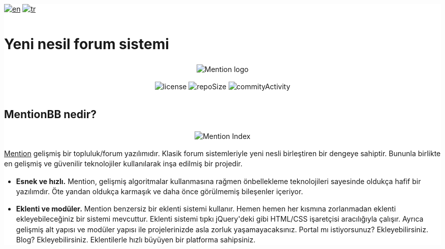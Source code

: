 [![en](https://img.shields.io/badge/lang-en-blue)](https://github.com/mentionbb/mentionbb/blob/master/readme.md)
[![tr](https://img.shields.io/badge/dil-tr-red)](https://github.com/mentionbb/mentionbb/blob/master/readme.tr-tr.md)

# Yeni nesil forum sistemi

<p align="center">
    <picture>
        <source media="(prefers-color-scheme: dark)"
            srcset="https://raw.githubusercontent.com/mentionbb/mentionbb/master/public/ui/images/logo-nightmode.svg">
        <source media="(prefers-color-scheme: light)"
            srcset="https://raw.githubusercontent.com/mentionbb/mentionbb/master/public/ui/images/logo.svg">
        <img alt="Mention logo" src="https://raw.githubusercontent.com/mentionbb/mentionbb/master/public/ui/images/logo.svg"
            width="500px">
    </picture>
</p>

<p align="center">
    <img alt="license" src="https://img.shields.io/github/license/mentionbb/mentionbb" />
    <img alt="repoSize" src="https://img.shields.io/github/repo-size/mentionbb/mentionbb" />
    <img alt="commityActivity" src="https://img.shields.io/github/commit-activity/w/mentionbb/mentionbb" />
</p>

## MentionBB nedir?

<p align="center">
    <picture>
        <source media="(prefers-color-scheme: dark)"
            srcset="https://raw.githubusercontent.com/mentionbb/.github/main/screenshots/index-01-dark-2.jpg">
        <source media="(prefers-color-scheme: light)"
            srcset="https://raw.githubusercontent.com/mentionbb/.github/main/screenshots/index-02.jpg">
        <img alt="Mention Index" src="https://raw.githubusercontent.com/mentionbb/.github/main/screenshots/index-02.jpg"
            width="700px">
    </picture>
</p>

[Mention](https://mentionbb.com/community) gelişmiş bir topluluk/forum yazılımıdır. Klasik forum sistemleriyle yeni nesli birleştiren bir dengeye sahiptir. Bununla birlikte en gelişmiş ve güvenilir teknolojiler kullanılarak inşa edilmiş bir projedir.

- **Esnek ve hızlı.** Mention, gelişmiş algoritmalar kullanmasına rağmen önbellekleme teknolojileri sayesinde oldukça hafif bir yazılımdır. Öte yandan oldukça karmaşık ve daha önce görülmemiş bileşenler içeriyor.

- **Eklenti ve modüler.** Mention benzersiz bir eklenti sistemi kullanır. Hemen hemen her kısmına zorlanmadan eklenti ekleyebileceğiniz bir sistemi mevcuttur. Eklenti sistemi tıpkı jQuery'deki gibi HTML/CSS işaretçisi aracılığıyla çalışır. Ayrıca gelişmiş alt yapısı ve modüler yapısı ile projelerinizde asla zorluk yaşamayacaksınız. Portal mı istiyorsunuz? Ekleyebilirsiniz. Blog? Ekleyebilirsiniz. Eklentilerle hızlı büyüyen bir platforma sahipsiniz.
